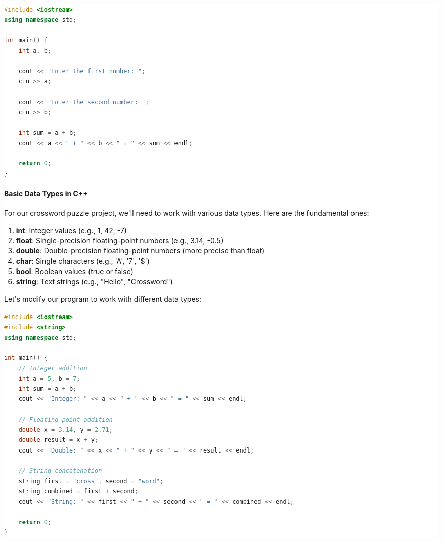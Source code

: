 ```cpp
#include <iostream>
using namespace std;

int main() {
    int a, b;
    
    cout << "Enter the first number: ";
    cin >> a;
    
    cout << "Enter the second number: ";
    cin >> b;
    
    int sum = a + b;
    cout << a << " + " << b << " = " << sum << endl;
    
    return 0;
}
```

#### Basic Data Types in C++

For our crossword puzzle project, we'll need to work with various data types. Here are the fundamental ones:

1. **int**: Integer values (e.g., 1, 42, -7)
2. **float**: Single-precision floating-point numbers (e.g., 3.14, -0.5)
3. **double**: Double-precision floating-point numbers (more precise than float)
4. **char**: Single characters (e.g., 'A', '7', '$')
5. **bool**: Boolean values (true or false)
6. **string**: Text strings (e.g., "Hello", "Crossword")

Let's modify our program to work with different data types:

```cpp
#include <iostream>
#include <string>
using namespace std;

int main() {
    // Integer addition
    int a = 5, b = 7;
    int sum = a + b;
    cout << "Integer: " << a << " + " << b << " = " << sum << endl;
    
    // Floating-point addition
    double x = 3.14, y = 2.71;
    double result = x + y;
    cout << "Double: " << x << " + " << y << " = " << result << endl;
    
    // String concatenation
    string first = "cross", second = "word";
    string combined = first + second;
    cout << "String: " << first << " + " << second << " = " << combined << endl;
    
    return 0;
}
```
